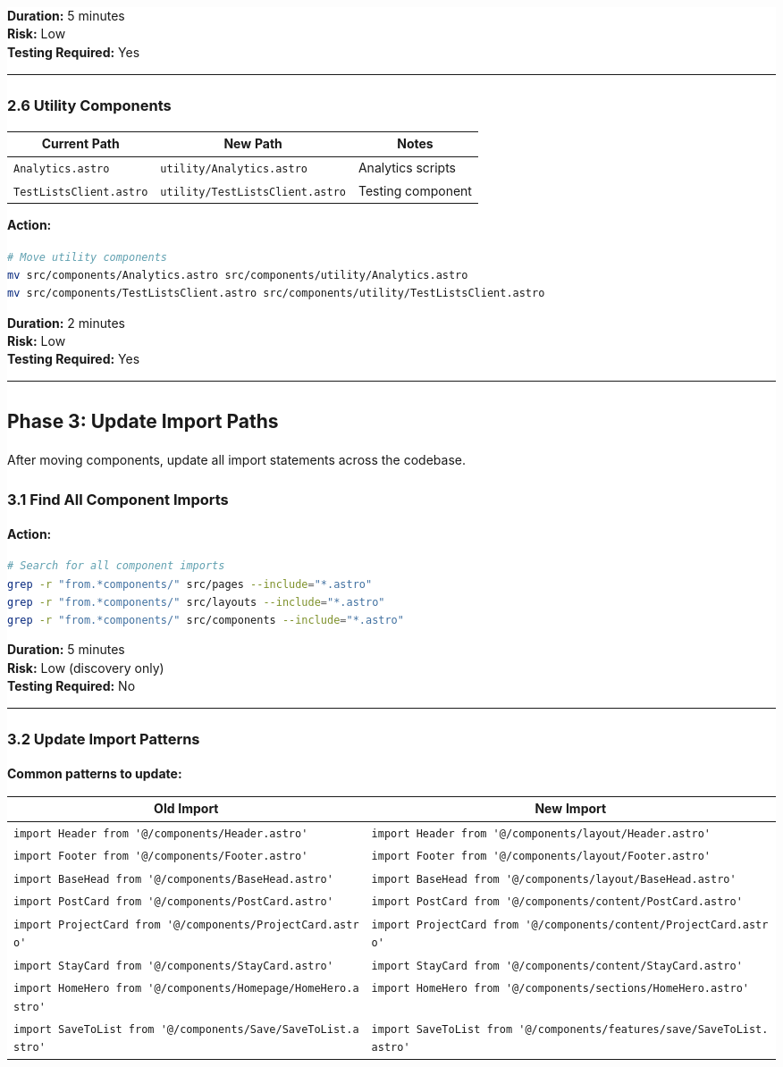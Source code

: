 **Duration:** 5 minutes  
**Risk:** Low  
**Testing Required:** Yes

---

### 2.6 Utility Components

| Current Path | New Path | Notes |
|--------------|----------|-------|
| `Analytics.astro` | `utility/Analytics.astro` | Analytics scripts |
| `TestListsClient.astro` | `utility/TestListsClient.astro` | Testing component |

**Action:**
```bash
# Move utility components
mv src/components/Analytics.astro src/components/utility/Analytics.astro
mv src/components/TestListsClient.astro src/components/utility/TestListsClient.astro
```

**Duration:** 2 minutes  
**Risk:** Low  
**Testing Required:** Yes

---

## Phase 3: Update Import Paths

After moving components, update all import statements across the codebase.

### 3.1 Find All Component Imports

**Action:**
```bash
# Search for all component imports
grep -r "from.*components/" src/pages --include="*.astro"
grep -r "from.*components/" src/layouts --include="*.astro"
grep -r "from.*components/" src/components --include="*.astro"
```

**Duration:** 5 minutes  
**Risk:** Low (discovery only)  
**Testing Required:** No

---

### 3.2 Update Import Patterns

**Common patterns to update:**

| Old Import | New Import |
|------------|------------|
| `import Header from '@/components/Header.astro'` | `import Header from '@/components/layout/Header.astro'` |
| `import Footer from '@/components/Footer.astro'` | `import Footer from '@/components/layout/Footer.astro'` |
| `import BaseHead from '@/components/BaseHead.astro'` | `import BaseHead from '@/components/layout/BaseHead.astro'` |
| `import PostCard from '@/components/PostCard.astro'` | `import PostCard from '@/components/content/PostCard.astro'` |
| `import ProjectCard from '@/components/ProjectCard.astro'` | `import ProjectCard from '@/components/content/ProjectCard.astro'` |
| `import StayCard from '@/components/StayCard.astro'` | `import StayCard from '@/components/content/StayCard.astro'` |
| `import HomeHero from '@/components/Homepage/HomeHero.astro'` | `import HomeHero from '@/components/sections/HomeHero.astro'` |
| `import SaveToList from '@/components/Save/SaveToList.astro'` | `import SaveToList from '@/components/features/save/SaveToList.astro'` |